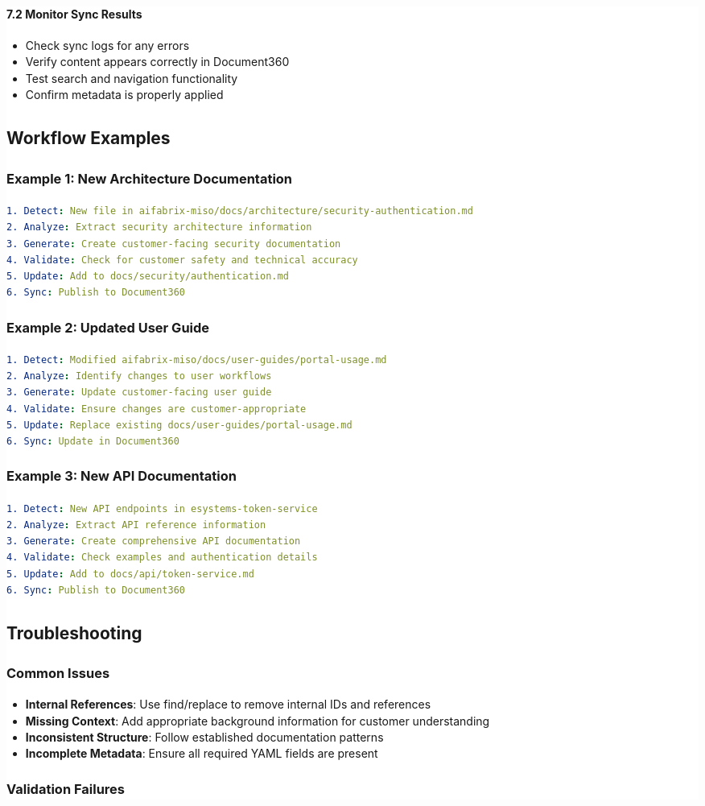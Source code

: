#### 7.2 Monitor Sync Results

- Check sync logs for any errors
- Verify content appears correctly in Document360
- Test search and navigation functionality
- Confirm metadata is properly applied

## Workflow Examples

### Example 1: New Architecture Documentation

```yaml
1. Detect: New file in aifabrix-miso/docs/architecture/security-authentication.md
2. Analyze: Extract security architecture information
3. Generate: Create customer-facing security documentation
4. Validate: Check for customer safety and technical accuracy
5. Update: Add to docs/security/authentication.md
6. Sync: Publish to Document360
```

### Example 2: Updated User Guide

```yaml
1. Detect: Modified aifabrix-miso/docs/user-guides/portal-usage.md
2. Analyze: Identify changes to user workflows
3. Generate: Update customer-facing user guide
4. Validate: Ensure changes are customer-appropriate
5. Update: Replace existing docs/user-guides/portal-usage.md
6. Sync: Update in Document360
```

### Example 3: New API Documentation

```yaml
1. Detect: New API endpoints in esystems-token-service
2. Analyze: Extract API reference information
3. Generate: Create comprehensive API documentation
4. Validate: Check examples and authentication details
5. Update: Add to docs/api/token-service.md
6. Sync: Publish to Document360
```

## Troubleshooting

### Common Issues

- **Internal References**: Use find/replace to remove internal IDs and references
- **Missing Context**: Add appropriate background information for customer understanding
- **Inconsistent Structure**: Follow established documentation patterns
- **Incomplete Metadata**: Ensure all required YAML fields are present

### Validation Failures
